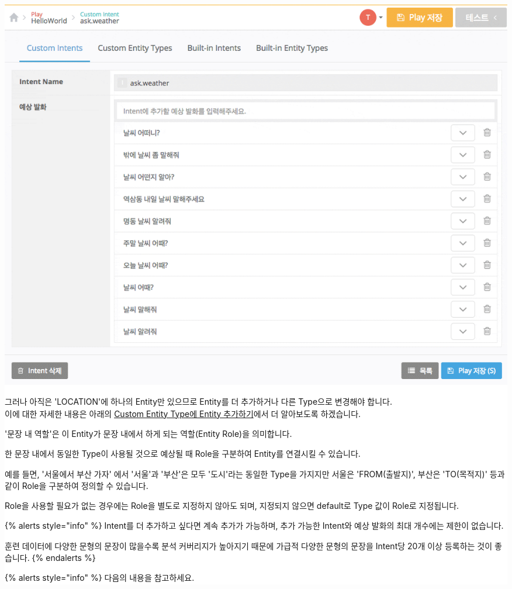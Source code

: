 ![](assets/images/define-user-utterance-model-10.gif)

그러나 아직은 'LOCATION'에 하나의 Entity만 있으므로 Entity를 더 추가하거나 다른 Type으로 변경해야 합니다.\
이에 대한 자세한 내용은 아래의 [Custom Entity Type에 Entity 추가하기](./#custom-entity-type)에서 더 알아보도록 하겠습니다.

'문장 내 역할'은 이 Entity가 문장 내에서 하게 되는 역할(Entity Role)을 의미합니다.

한 문장 내에서 동일한 Type이 사용될 것으로 예상될 때 Role을 구분하여 Entity를 연결시킬 수 있습니다.

예를 들면, '서울에서 부산 가자' 에서 '서울'과 '부산'은 모두 '도시'라는 동일한 Type을 가지지만 서울은 'FROM(출발지)', 부산은 'TO(목적지)' 등과 같이 Role을 구분하여 정의할 수 있습니다.

Role을 사용할 필요가 없는 경우에는 Role을 별도로 지정하지 않아도 되며, 지정되지 않으면 default로 Type 값이 Role로 지정됩니다.

{% alerts style="info" %}
Intent를 더 추가하고 싶다면 계속 추가가 가능하며, 추가 가능한 Intent와 예상 발화의 최대 개수에는 제한이 없습니다.

훈련 데이터에 다양한 문형의 문장이 많을수록 분석 커버리지가 높아지기 때문에 가급적 다양한 문형의 문장을 Intent당 20개 이상 등록하는 것이 좋습니다.
{% endalerts %}

{% alerts style="info" %}
다음의 내용을 참고하세요.

